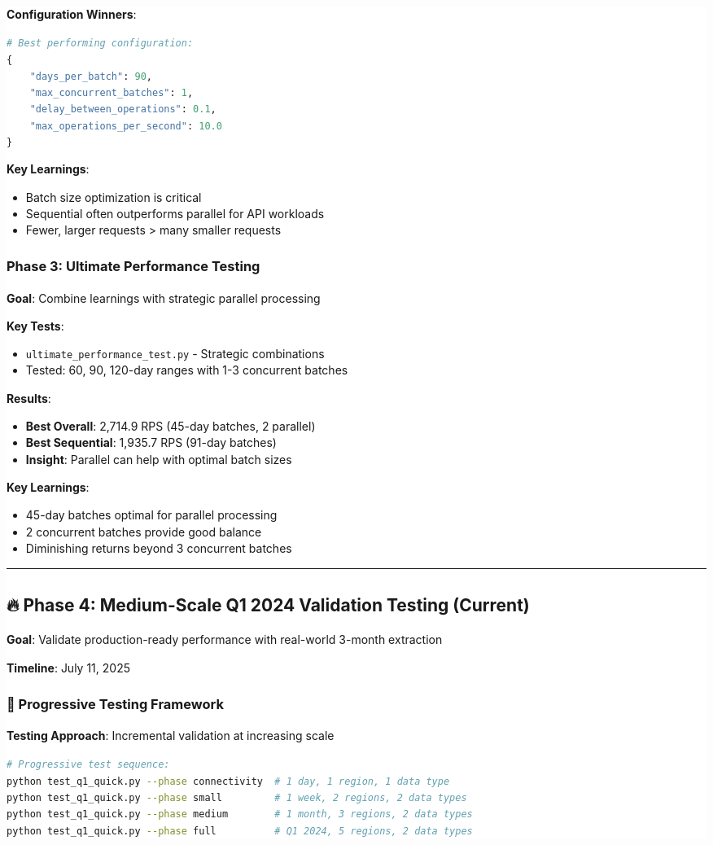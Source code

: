 **Configuration Winners**:

```python
# Best performing configuration:
{
    "days_per_batch": 90,
    "max_concurrent_batches": 1,
    "delay_between_operations": 0.1,
    "max_operations_per_second": 10.0
}
```

**Key Learnings**:

- Batch size optimization is critical
- Sequential often outperforms parallel for API workloads
- Fewer, larger requests > many smaller requests

### Phase 3: Ultimate Performance Testing

**Goal**: Combine learnings with strategic parallel processing

**Key Tests**:

- `ultimate_performance_test.py` - Strategic combinations
- Tested: 60, 90, 120-day ranges with 1-3 concurrent batches

**Results**:

- **Best Overall**: 2,714.9 RPS (45-day batches, 2 parallel)
- **Best Sequential**: 1,935.7 RPS (91-day batches)
- **Insight**: Parallel can help with optimal batch sizes

**Key Learnings**:

- 45-day batches optimal for parallel processing
- 2 concurrent batches provide good balance
- Diminishing returns beyond 3 concurrent batches

---

## 🔥 Phase 4: Medium-Scale Q1 2024 Validation Testing (Current)

**Goal**: Validate production-ready performance with real-world 3-month extraction

**Timeline**: July 11, 2025

### 🧪 Progressive Testing Framework

**Testing Approach**: Incremental validation at increasing scale

```bash
# Progressive test sequence:
python test_q1_quick.py --phase connectivity  # 1 day, 1 region, 1 data type
python test_q1_quick.py --phase small         # 1 week, 2 regions, 2 data types
python test_q1_quick.py --phase medium        # 1 month, 3 regions, 2 data types
python test_q1_quick.py --phase full          # Q1 2024, 5 regions, 2 data types
```
